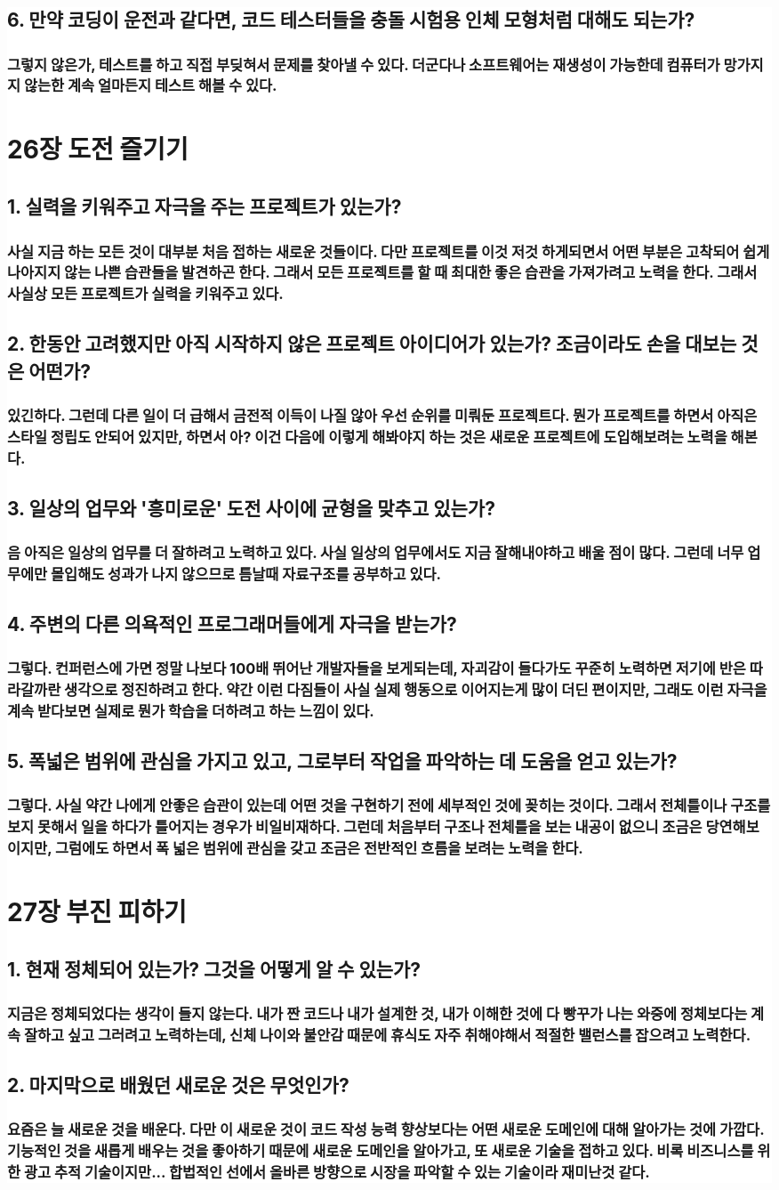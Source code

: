 ## 6. 만약 코딩이 운전과 같다면, 코드 테스터들을 충돌 시험용 인체 모형처럼 대해도 되는가? 
### 그렇지 않은가, 테스트를 하고 직접 부딪혀서 문제를 찾아낼 수 있다. 더군다나 소프트웨어는 재생성이 가능한데 컴퓨터가 망가지지 않는한 계속 얼마든지 테스트 해볼 수 있다. 


# 26장 도전 즐기기
## 1. 실력을 키워주고 자극을 주는 프로젝트가 있는가? 
### 사실 지금 하는 모든 것이 대부분 처음 접하는 새로운 것들이다. 다만 프로젝트를 이것 저것 하게되면서 어떤 부분은 고착되어 쉽게 나아지지 않는 나쁜 습관들을 발견하곤 한다. 그래서 모든 프로젝트를 할 때 최대한 좋은 습관을 가져가려고 노력을 한다. 그래서 사실상 모든 프로젝트가 실력을 키워주고 있다. 

## 2. 한동안 고려했지만 아직 시작하지 않은 프로젝트 아이디어가 있는가? 조금이라도 손을 대보는 것은 어떤가? 
### 있긴하다. 그런데 다른 일이 더 급해서 금전적 이득이 나질 않아 우선 순위를 미뤄둔 프로젝트다. 뭔가 프로젝트를 하면서 아직은 스타일 정립도 안되어 있지만, 하면서 아? 이건 다음에 이렇게 해봐야지 하는 것은 새로운 프로젝트에 도입해보려는 노력을 해본다. 

## 3. 일상의 업무와 '흥미로운' 도전 사이에 균형을 맞추고 있는가? 
### 음 아직은 일상의 업무를 더 잘하려고 노력하고 있다. 사실 일상의 업무에서도 지금 잘해내야하고 배울 점이 많다. 그런데 너무 업무에만 몰입해도 성과가 나지 않으므로 틈날때 자료구조를 공부하고 있다. 

## 4. 주변의 다른 의욕적인 프로그래머들에게 자극을 받는가? 
### 그렇다. 컨퍼런스에 가면 정말 나보다 100배 뛰어난 개발자들을 보게되는데, 자괴감이 들다가도 꾸준히 노력하면 저기에 반은 따라갈까란 생각으로 정진하려고 한다. 약간 이런 다짐들이 사실 실제 행동으로 이어지는게 많이 더딘 편이지만, 그래도 이런 자극을 계속 받다보면 실제로 뭔가 학습을 더하려고 하는 느낌이 있다. 

## 5. 폭넓은 범위에 관심을 가지고 있고, 그로부터 작업을 파악하는 데 도움을 얻고 있는가? 
### 그렇다. 사실 약간 나에게 안좋은 습관이 있는데 어떤 것을 구현하기 전에 세부적인 것에 꽂히는 것이다. 그래서 전체틀이나 구조를 보지 못해서 일을 하다가 틀어지는 경우가 비일비재하다. 그런데 처음부터 구조나 전체틀을 보는 내공이 없으니 조금은 당연해보이지만, 그럼에도 하면서 폭 넓은 범위에 관심을 갖고 조금은 전반적인 흐름을 보려는 노력을 한다. 

# 27장 부진 피하기
## 1. 현재 정체되어 있는가? 그것을 어떻게 알 수 있는가? 
### 지금은 정체되었다는 생각이 들지 않는다. 내가 짠 코드나 내가 설계한 것, 내가 이해한 것에 다 빵꾸가 나는 와중에 정체보다는 계속 잘하고 싶고 그러려고 노력하는데, 신체 나이와 불안감 때문에 휴식도 자주 취해야해서 적절한 밸런스를 잡으려고 노력한다. 

## 2. 마지막으로 배웠던 새로운 것은 무엇인가? 
### 요즘은 늘 새로운 것을 배운다. 다만 이 새로운 것이 코드 작성 능력 향상보다는 어떤 새로운 도메인에 대해 알아가는 것에 가깝다. 기능적인 것을 새롭게 배우는 것을 좋아하기 때문에 새로운 도메인을 알아가고, 또 새로운 기술을 접하고 있다. 비록 비즈니스를 위한 광고 추적 기술이지만... 합법적인 선에서 올바른 방향으로 시장을 파악할 수 있는 기술이라 재미난것 같다. 
